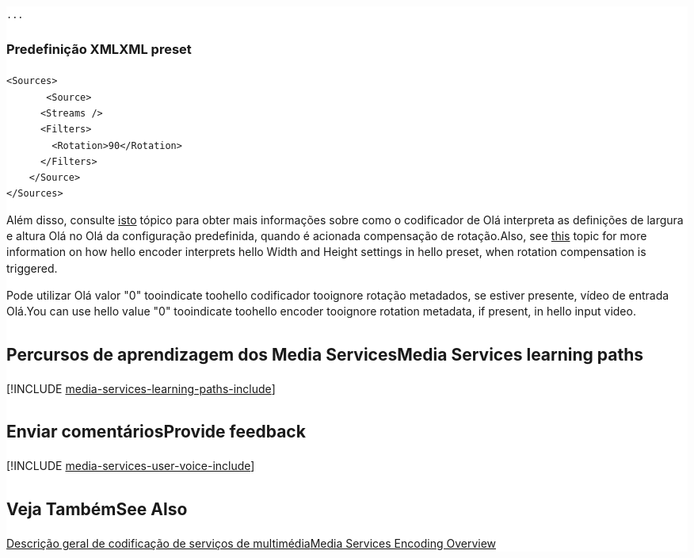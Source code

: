     ...
### <a name="xml-preset"></a><span data-ttu-id="f33ab-236">Predefinição XML</span><span class="sxs-lookup"><span data-stu-id="f33ab-236">XML preset</span></span>
    <Sources>
           <Source>
          <Streams />
          <Filters>
            <Rotation>90</Rotation>
          </Filters>
        </Source>
    </Sources>

<span data-ttu-id="f33ab-237">Além disso, consulte [isto](media-services-mes-schema.md#PreserveResolutionAfterRotation) tópico para obter mais informações sobre como o codificador de Olá interpreta as definições de largura e altura Olá no Olá da configuração predefinida, quando é acionada compensação de rotação.</span><span class="sxs-lookup"><span data-stu-id="f33ab-237">Also, see [this](media-services-mes-schema.md#PreserveResolutionAfterRotation) topic for more information on how hello encoder interprets hello Width and Height settings in hello preset, when rotation compensation is triggered.</span></span>

<span data-ttu-id="f33ab-238">Pode utilizar Olá valor "0" tooindicate toohello codificador tooignore rotação metadados, se estiver presente, vídeo de entrada Olá.</span><span class="sxs-lookup"><span data-stu-id="f33ab-238">You can use hello value "0" tooindicate toohello encoder tooignore rotation metadata, if present, in hello input video.</span></span>

## <a name="media-services-learning-paths"></a><span data-ttu-id="f33ab-239">Percursos de aprendizagem dos Media Services</span><span class="sxs-lookup"><span data-stu-id="f33ab-239">Media Services learning paths</span></span>
[!INCLUDE [media-services-learning-paths-include](../../includes/media-services-learning-paths-include.md)]

## <a name="provide-feedback"></a><span data-ttu-id="f33ab-240">Enviar comentários</span><span class="sxs-lookup"><span data-stu-id="f33ab-240">Provide feedback</span></span>
[!INCLUDE [media-services-user-voice-include](../../includes/media-services-user-voice-include.md)]

## <a name="see-also"></a><span data-ttu-id="f33ab-241">Veja Também</span><span class="sxs-lookup"><span data-stu-id="f33ab-241">See Also</span></span>
[<span data-ttu-id="f33ab-242">Descrição geral de codificação de serviços de multimédia</span><span class="sxs-lookup"><span data-stu-id="f33ab-242">Media Services Encoding Overview</span></span>](media-services-encode-asset.md)
